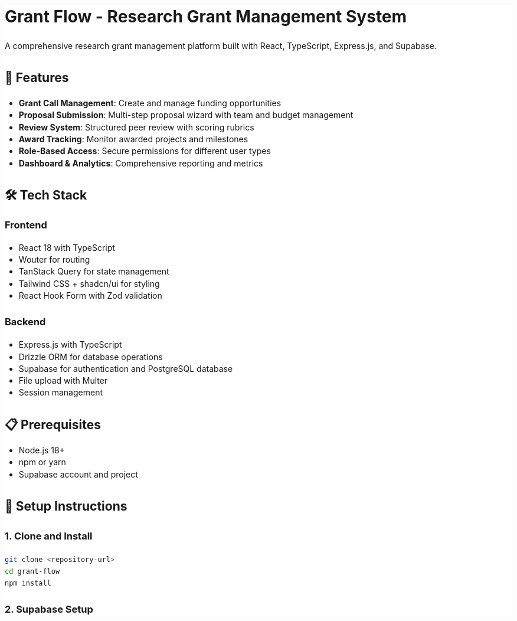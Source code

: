 # Grant Flow - Research Grant Management System

A comprehensive research grant management platform built with React, TypeScript, Express.js, and Supabase.

## 🚀 Features

- **Grant Call Management**: Create and manage funding opportunities
- **Proposal Submission**: Multi-step proposal wizard with team and budget management
- **Review System**: Structured peer review with scoring rubrics
- **Award Tracking**: Monitor awarded projects and milestones
- **Role-Based Access**: Secure permissions for different user types
- **Dashboard & Analytics**: Comprehensive reporting and metrics

## 🛠️ Tech Stack

### Frontend

- React 18 with TypeScript
- Wouter for routing
- TanStack Query for state management
- Tailwind CSS + shadcn/ui for styling
- React Hook Form with Zod validation

### Backend

- Express.js with TypeScript
- Drizzle ORM for database operations
- Supabase for authentication and PostgreSQL database
- File upload with Multer
- Session management

## 📋 Prerequisites

- Node.js 18+
- npm or yarn
- Supabase account and project

## 🔧 Setup Instructions

### 1. Clone and Install

```bash
git clone <repository-url>
cd grant-flow
npm install
```

### 2. Supabase Setup
